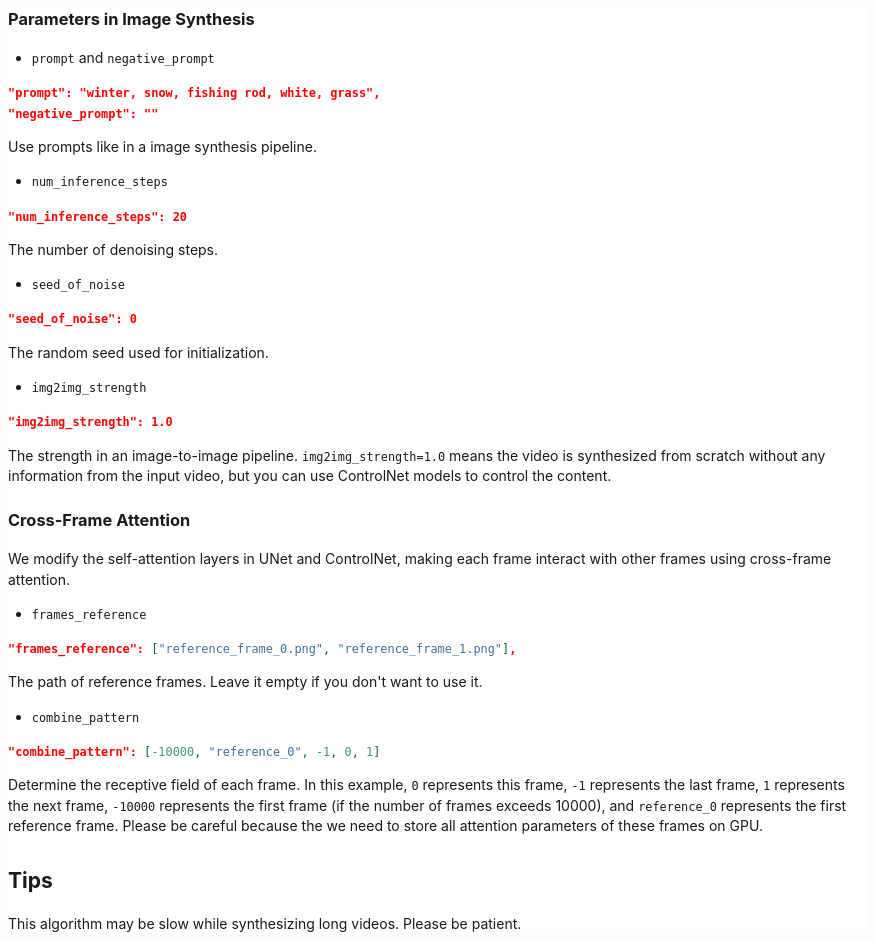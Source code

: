### Parameters in Image Synthesis

* `prompt` and `negative_prompt`

```json
"prompt": "winter, snow, fishing rod, white, grass",
"negative_prompt": ""
```
Use prompts like in a image synthesis pipeline.

* `num_inference_steps`

```json
"num_inference_steps": 20
```
The number of denoising steps.

* `seed_of_noise`

```json
"seed_of_noise": 0
```
The random seed used for initialization.

* `img2img_strength`

```json
"img2img_strength": 1.0
```
The strength in an image-to-image pipeline. `img2img_strength=1.0` means the video is synthesized from scratch without any information from the input video, but you can use ControlNet models to control the content.

### Cross-Frame Attention

We modify the self-attention layers in UNet and ControlNet, making each frame interact with other frames using cross-frame attention.

* `frames_reference`

```json
"frames_reference": ["reference_frame_0.png", "reference_frame_1.png"],
```
The path of reference frames. Leave it empty if you don't want to use it.

* `combine_pattern`

```json
"combine_pattern": [-10000, "reference_0", -1, 0, 1]
```
Determine the receptive field of each frame. In this example, `0` represents this frame, `-1` represents the last frame, `1` represents the next frame, `-10000` represents the first frame (if the number of frames exceeds 10000), and `reference_0` represents the first reference frame. Please be careful because the we need to store all attention parameters of these frames on GPU.

## Tips

This algorithm may be slow while synthesizing long videos. Please be patient.
